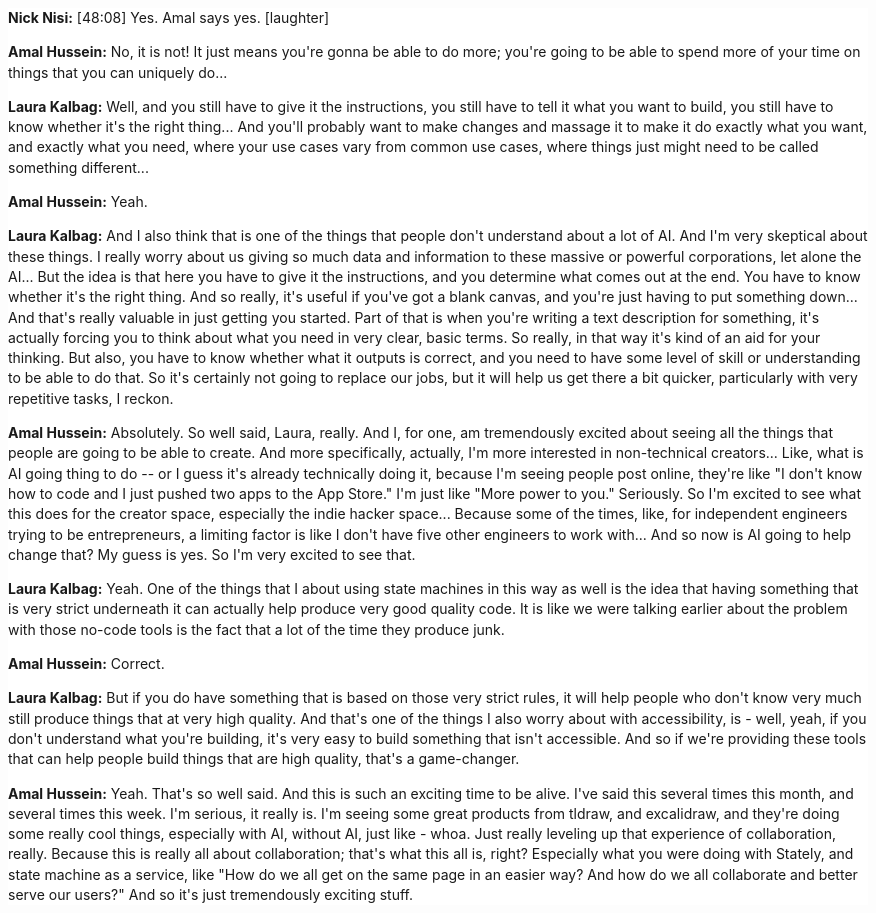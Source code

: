 **Nick Nisi:** \[48:08\] Yes. Amal says yes. \[laughter\]

**Amal Hussein:** No, it is not! It just means you're gonna be able to do more; you're going to be able to spend more of your time on things that you can uniquely do...

**Laura Kalbag:** Well, and you still have to give it the instructions, you still have to tell it what you want to build, you still have to know whether it's the right thing... And you'll probably want to make changes and massage it to make it do exactly what you want, and exactly what you need, where your use cases vary from common use cases, where things just might need to be called something different...

**Amal Hussein:** Yeah.

**Laura Kalbag:** And I also think that is one of the things that people don't understand about a lot of AI. And I'm very skeptical about these things. I really worry about us giving so much data and information to these massive or powerful corporations, let alone the AI... But the idea is that here you have to give it the instructions, and you determine what comes out at the end. You have to know whether it's the right thing. And so really, it's useful if you've got a blank canvas, and you're just having to put something down... And that's really valuable in just getting you started. Part of that is when you're writing a text description for something, it's actually forcing you to think about what you need in very clear, basic terms. So really, in that way it's kind of an aid for your thinking. But also, you have to know whether what it outputs is correct, and you need to have some level of skill or understanding to be able to do that. So it's certainly not going to replace our jobs, but it will help us get there a bit quicker, particularly with very repetitive tasks, I reckon.

**Amal Hussein:** Absolutely. So well said, Laura, really. And I, for one, am tremendously excited about seeing all the things that people are going to be able to create. And more specifically, actually, I'm more interested in non-technical creators... Like, what is AI going thing to do -- or I guess it's already technically doing it, because I'm seeing people post online, they're like "I don't know how to code and I just pushed two apps to the App Store." I'm just like "More power to you." Seriously. So I'm excited to see what this does for the creator space, especially the indie hacker space... Because some of the times, like, for independent engineers trying to be entrepreneurs, a limiting factor is like I don't have five other engineers to work with... And so now is AI going to help change that? My guess is yes. So I'm very excited to see that.

**Laura Kalbag:** Yeah. One of the things that I about using state machines in this way as well is the idea that having something that is very strict underneath it can actually help produce very good quality code. It is like we were talking earlier about the problem with those no-code tools is the fact that a lot of the time they produce junk.

**Amal Hussein:** Correct.

**Laura Kalbag:** But if you do have something that is based on those very strict rules, it will help people who don't know very much still produce things that at very high quality. And that's one of the things I also worry about with accessibility, is - well, yeah, if you don't understand what you're building, it's very easy to build something that isn't accessible. And so if we're providing these tools that can help people build things that are high quality, that's a game-changer.

**Amal Hussein:** Yeah. That's so well said. And this is such an exciting time to be alive. I've said this several times this month, and several times this week. I'm serious, it really is. I'm seeing some great products from tldraw, and excalidraw, and they're doing some really cool things, especially with AI, without AI, just like - whoa. Just really leveling up that experience of collaboration, really. Because this is really all about collaboration; that's what this all is, right? Especially what you were doing with Stately, and state machine as a service, like "How do we all get on the same page in an easier way? And how do we all collaborate and better serve our users?" And so it's just tremendously exciting stuff.

